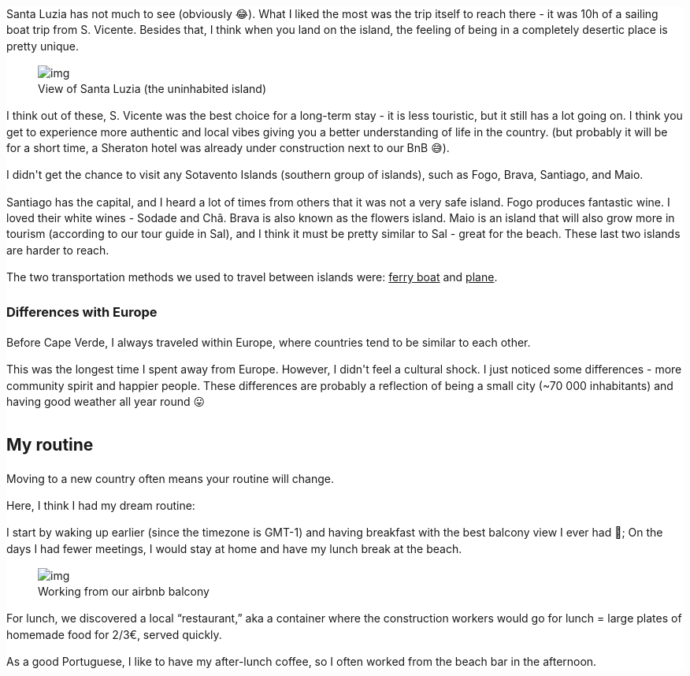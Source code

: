 Santa Luzia has not much to see (obviously 😂). What I liked the most was the trip itself to reach there - it was 10h of a sailing boat trip from S. Vicente. Besides that, I think when you land on the island, the feeling of being in a completely desertic place is pretty unique.

<figure>
<img role='img' alt='img' src='/assets/images/posts/working-remotely-from-cape-verde/stluzia-view.jpg' />
<figcaption> View of Santa Luzia (the uninhabited island) </figcaption>
</figure>

I think out of these, S. Vicente was the best choice for a long-term stay - it is less touristic, but it still has a lot going on. I think you get to experience more authentic and local vibes giving you a better understanding of life in the country. (but probably it will be for a short time, a Sheraton hotel was already under construction next to our BnB 😅).

I didn't get the chance to visit any Sotavento Islands (southern group of islands), such as Fogo, Brava, Santiago, and Maio.

Santiago has the capital, and I heard a lot of times from others that it was not a very safe island.
Fogo produces fantastic wine. I loved their white wines - Sodade and Chã.
Brava is also known as the flowers island.
Maio is an island that will also grow more in tourism (according to our tour guide in Sal), and I think it must be pretty similar to Sal - great for the beach.
These last two islands are harder to reach.

The two transportation methods we used to travel between islands were: [ferry boat](https://www.cvinterilhas.cv/home) and [plane](https://bestflycaboverde.com/).

### Differences with Europe

Before Cape Verde, I always traveled within Europe, where countries tend to be similar to each other.

This was the longest time I spent away from Europe. However, I didn't feel a cultural shock. I just noticed some differences - more community spirit and happier people. These differences are probably a reflection of being a small city (~70 000 inhabitants) and having good weather all year round 😛

<h2><span>My routine</span></h2>

Moving to a new country often means your routine will change.

Here, I think I had my dream routine:

I start by waking up earlier (since the timezone is GMT-1) and having breakfast with the best balcony view I ever had 🌊;
On the days I had fewer meetings, I would stay at home and have my lunch break at the beach.

<figure>
<img role='img' alt='img' src='/assets/images/posts/working-remotely-from-cape-verde/airbnb-cv-view.jpg' >
<figcaption> Working from our airbnb balcony </figcaption>
</figure>

For lunch, we discovered a local “restaurant,” aka a container where the construction workers would go for lunch = large plates of homemade food for 2/3€, served quickly.

As a good Portuguese, I like to have my after-lunch coffee, so I often worked from the beach bar in the afternoon.
